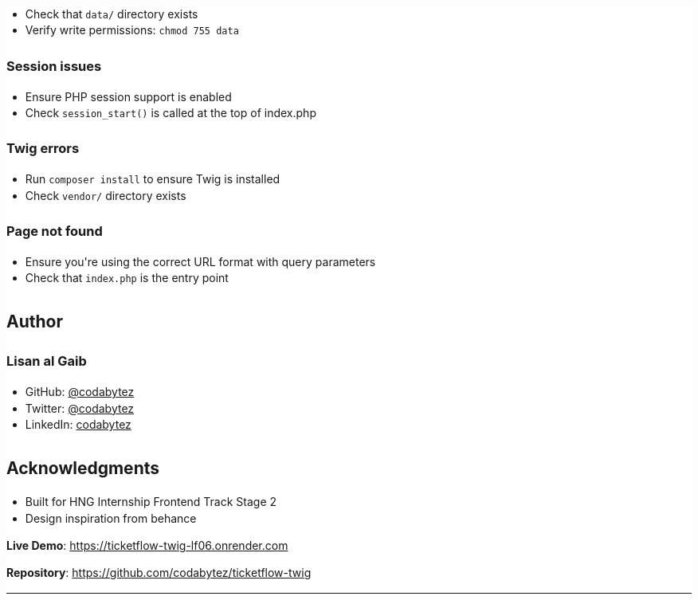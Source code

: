 - Check that `data/` directory exists
- Verify write permissions: `chmod 755 data`

### Session issues

- Ensure PHP session support is enabled
- Check `session_start()` is called at the top of index.php

### Twig errors

- Run `composer install` to ensure Twig is installed
- Check `vendor/` directory exists

### Page not found

- Ensure you're using the correct URL format with query parameters
- Check that `index.php` is the entry point

## Author

### Lisan al Gaib

- GitHub: [@codabytez](https://github.com/codabytez)
- Twitter: [@codabytez](https://x.com/codabytez)
- LinkedIn: [codabytez](https://www.linkedin.com/in/codabytez/)

## Acknowledgments

- Built for HNG Internship Frontend Track Stage 2
- Design inspiration from behance

**Live Demo**: <https://ticketflow-twig-lf06.onrender.com>

**Repository**: <https://github.com/codabytez/ticketflow-twig>

---
